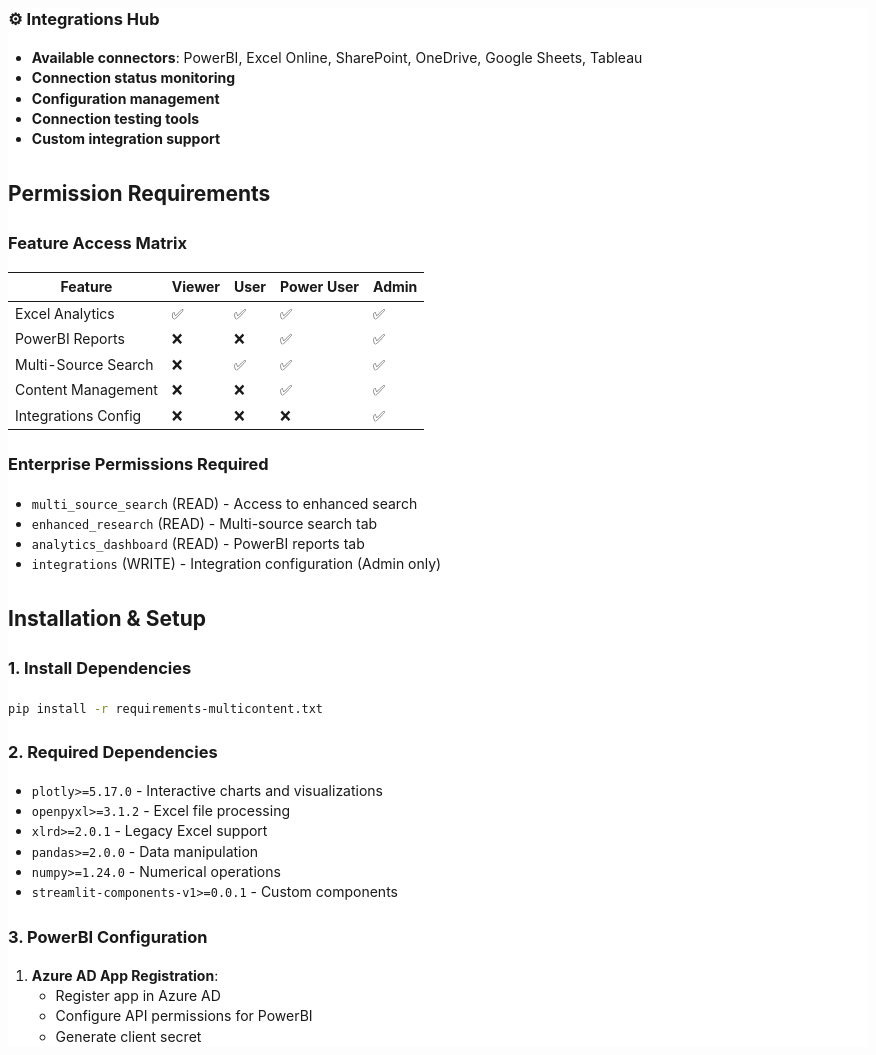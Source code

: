### ⚙️ Integrations Hub
- **Available connectors**: PowerBI, Excel Online, SharePoint, OneDrive, Google Sheets, Tableau
- **Connection status monitoring**
- **Configuration management**
- **Connection testing tools**
- **Custom integration support**

## Permission Requirements

### Feature Access Matrix
| Feature | Viewer | User | Power User | Admin |
|---------|--------|------|------------|-------|
| Excel Analytics | ✅ | ✅ | ✅ | ✅ |
| PowerBI Reports | ❌ | ❌ | ✅ | ✅ |
| Multi-Source Search | ❌ | ✅ | ✅ | ✅ |
| Content Management | ❌ | ❌ | ✅ | ✅ |
| Integrations Config | ❌ | ❌ | ❌ | ✅ |

### Enterprise Permissions Required
- `multi_source_search` (READ) - Access to enhanced search
- `enhanced_research` (READ) - Multi-source search tab
- `analytics_dashboard` (READ) - PowerBI reports tab
- `integrations` (WRITE) - Integration configuration (Admin only)

## Installation & Setup

### 1. Install Dependencies
```bash
pip install -r requirements-multicontent.txt
```

### 2. Required Dependencies
- `plotly>=5.17.0` - Interactive charts and visualizations
- `openpyxl>=3.1.2` - Excel file processing
- `xlrd>=2.0.1` - Legacy Excel support
- `pandas>=2.0.0` - Data manipulation
- `numpy>=1.24.0` - Numerical operations
- `streamlit-components-v1>=0.0.1` - Custom components

### 3. PowerBI Configuration
1. **Azure AD App Registration**:
   - Register app in Azure AD
   - Configure API permissions for PowerBI
   - Generate client secret
